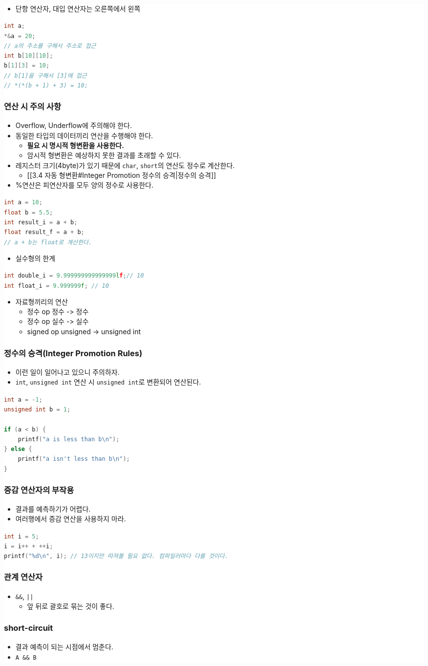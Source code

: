 - 단항 연산자, 대입 연산자는 오른쪽에서 왼쪽
```c
int a;
*&a = 20;
// a의 주소를 구해서 주소로 접근
int b[10][10];
b[1][3] = 10;
// b[1]을 구해서 [3]에 접근
// *(*(b + 1) + 3) = 10;

```
### 연산 시 주의 사항
- Overflow, Underflow에 주의해야 한다.
- 동일한 타입의 데이터끼리 연산을 수행해야 한다.
	- **필요 시 명시적 형변환을 사용한다.**
	- 암시적 형변환은 예상하지 못한 결과를 초래할 수 있다. 
- 레지스터 크기(4byte)가 있기 때문에 `char`, `short`의 연산도 정수로 계산한다.
	- [[3.4 자동 형변환#Integer Promotion 정수의 승격|정수의 승격]]
- %연산은 피연산자를 모두 양의 정수로 사용한다.
```c
int a = 10;
float b = 5.5;
int result_i = a + b;
float result_f = a + b;
// a + b는 float로 계산한다.
```
- 실수형의 한계
```c
int double_i = 9.999999999999999lf;// 10
int float_i = 9.999999f; // 10
```
- 자료형끼리의 연산
	- 정수 op 정수 -> 정수
	- 정수 op 실수 -> 실수
	- signed op unsigned -> unsigned int
### 정수의 승격(Integer Promotion Rules)
- 이런 일이 일어나고 있으니 주의하자.
- `int`, `unsigned int` 연산 시 `unsigned int`로 변환되어 연산된다.
```c
int a = -1;
unsigned int b = 1;

if (a < b) {
	printf("a is less than b\n");
} else {
	printf("a isn't less than b\n");
}
```
### 증감 연산자의 부작용
- 결과를 예측하기가 어렵다.
- 여러행에서 증감 연산을 사용하지 마라.
```C
int i = 5;
i = i++ + ++i;
printf("%d\n", i); // 13이지만 따져볼 필요 없다. 컴파일러마다 다를 것이다.
```
### 관계 연산자
- `&&`, `||`
	- 앞 뒤로 괄호로 묶는 것이 좋다.
### short-circuit
- 결과 예측이 되는 시점에서 멈춘다.
- `A && B` 